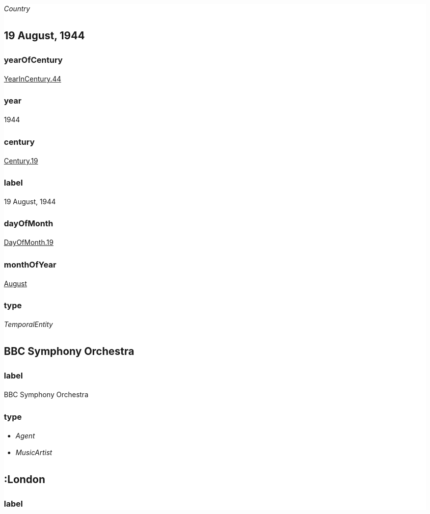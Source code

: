 
*Country*

## 19 August, 1944

### yearOfCentury


[YearInCentury.44](#YearInCentury.44)

### year


1944

### century


[Century.19](#Century.19)

### label


19 August, 1944

### dayOfMonth


[DayOfMonth.19](#DayOfMonth.19)

### monthOfYear


[August](#August)

### type


*TemporalEntity*

## BBC Symphony Orchestra

### label


BBC Symphony Orchestra

### type

 - *Agent*

 - *MusicArtist*

## :London

### label
